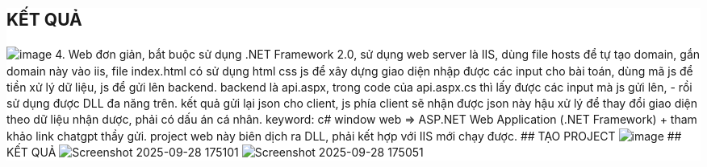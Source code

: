 ## KẾT QUẢ
<img width="1905" height="986" alt="image" src="https://github.com/user-attachments/assets/192d2fc4-4274-4f78-bf85-1ad76315e0e7" />
4.   Web đơn giản, bắt buộc sử dụng .NET Framework 2.0, sử dụng web server là IIS, dùng file hosts để tự tạo domain, gắn domain này vào iis, file index.html có sử dụng html css js để xây dựng giao diện nhập được các input cho bài toán, dùng mã js để tiền xử lý dữ liệu, js để gửi lên backend. backend là api.aspx, trong code của api.aspx.cs thì lấy được các input mà js gửi lên, 
-   rồi sử dụng được DLL đa năng trên. kết quả gửi lại json cho client, js phía client sẽ nhận được json này hậu xử lý để thay đổi giao diện theo dữ liệu nhận dược, phải có dấu án cá nhân. keyword: c# window web => ASP.NET Web Application (.NET Framework) + tham khảo link chatgpt thầy gửi. project web này biên dịch ra DLL, phải kết hợp với IIS mới chạy được.
## TẠO PROJECT
<img width="1253" height="835" alt="image" src="https://github.com/user-attachments/assets/fe4d20f0-0a31-4eb0-8a06-bea79d3fc8a8" />
## KẾT QUẢ
<img width="1881" height="1012" alt="Screenshot 2025-09-28 175101" src="https://github.com/user-attachments/assets/755aec85-b0c2-48a2-b430-e042de08fa0b" />
<img width="1913" height="1018" alt="Screenshot 2025-09-28 175051" src="https://github.com/user-attachments/assets/049656a5-97f0-42b0-83d0-b8a5d5a0cf4d" />





